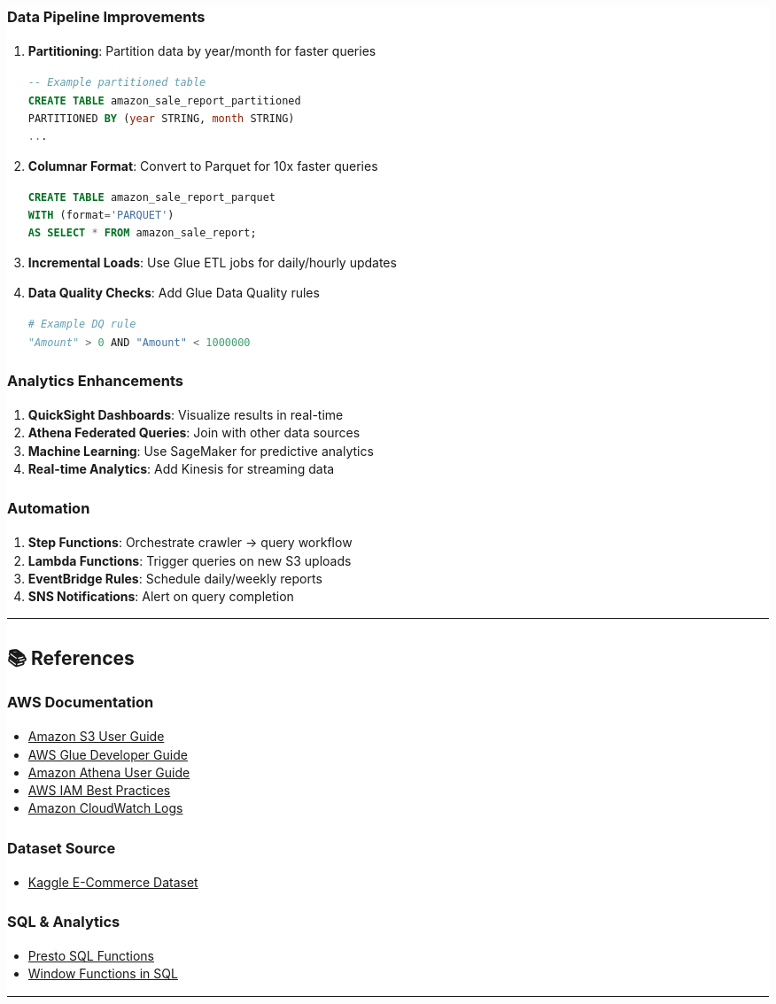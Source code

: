 ### Data Pipeline Improvements
1. **Partitioning**: Partition data by year/month for faster queries
   ```sql
   -- Example partitioned table
   CREATE TABLE amazon_sale_report_partitioned
   PARTITIONED BY (year STRING, month STRING)
   ...
   ```

2. **Columnar Format**: Convert to Parquet for 10x faster queries
   ```sql
   CREATE TABLE amazon_sale_report_parquet
   WITH (format='PARQUET')
   AS SELECT * FROM amazon_sale_report;
   ```

3. **Incremental Loads**: Use Glue ETL jobs for daily/hourly updates

4. **Data Quality Checks**: Add Glue Data Quality rules
   ```python
   # Example DQ rule
   "Amount" > 0 AND "Amount" < 1000000
   ```

### Analytics Enhancements
1. **QuickSight Dashboards**: Visualize results in real-time
2. **Athena Federated Queries**: Join with other data sources
3. **Machine Learning**: Use SageMaker for predictive analytics
4. **Real-time Analytics**: Add Kinesis for streaming data

### Automation
1. **Step Functions**: Orchestrate crawler → query workflow
2. **Lambda Functions**: Trigger queries on new S3 uploads
3. **EventBridge Rules**: Schedule daily/weekly reports
4. **SNS Notifications**: Alert on query completion

---

## 📚 References

### AWS Documentation
- [Amazon S3 User Guide](https://docs.aws.amazon.com/s3/)
- [AWS Glue Developer Guide](https://docs.aws.amazon.com/glue/)
- [Amazon Athena User Guide](https://docs.aws.amazon.com/athena/)
- [AWS IAM Best Practices](https://docs.aws.amazon.com/IAM/latest/UserGuide/best-practices.html)
- [Amazon CloudWatch Logs](https://docs.aws.amazon.com/AmazonCloudWatch/latest/logs/)

### Dataset Source
- [Kaggle E-Commerce Dataset](https://www.kaggle.com/datasets/thedevastator/unlock-profits-with-e-commerce-sales-data)

### SQL & Analytics
- [Presto SQL Functions](https://prestodb.io/docs/current/functions.html)
- [Window Functions in SQL](https://www.postgresql.org/docs/current/tutorial-window.html)

---